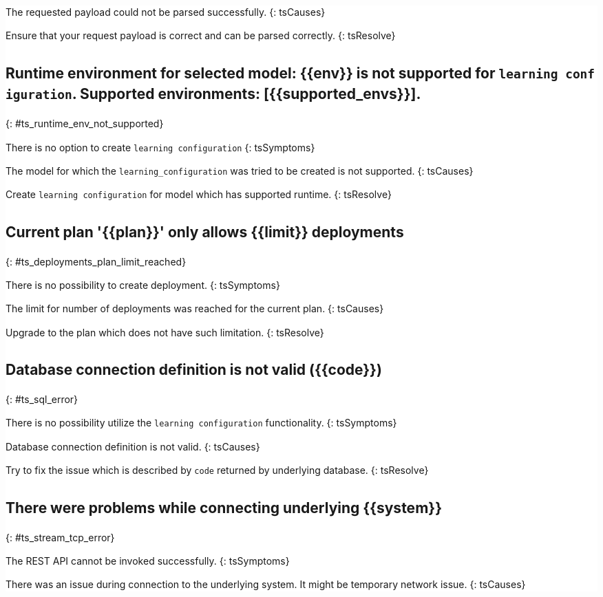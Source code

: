 The requested payload could not be parsed successfully.
{: tsCauses}
 
Ensure that your request payload is correct and can be parsed correctly.
{: tsResolve}
       
## Runtime environment for selected model: {{env}} is not supported for `learning configuration`. Supported environments: [{{supported_envs}}].
{: #ts_runtime_env_not_supported}
 
There is no option to create `learning configuration`
{: tsSymptoms}
 
The model for which the `learning_configuration` was tried to be created is not supported.
{: tsCauses}
 
Create `learning configuration` for model which has supported runtime.
{: tsResolve}
       
## Current plan \'{{plan}}\' only allows {{limit}} deployments
{: #ts_deployments_plan_limit_reached}
 
There is no possibility to create deployment.
{: tsSymptoms}
 
The limit for number of deployments was reached for the current plan.
{: tsCauses}
 
Upgrade to the plan which does not have such limitation.
{: tsResolve}
       
## Database connection definition is not valid ({{code}})
{: #ts_sql_error}
 
There is no possibility utilize the `learning configuration` functionality.
{: tsSymptoms}
 
Database connection definition is not valid.
{: tsCauses}
 
Try to fix the issue which is described by `code` returned by underlying database.
{: tsResolve}
       
## There were problems while connecting underlying {{system}}
{: #ts_stream_tcp_error}
 
The REST API cannot be invoked successfully.
{: tsSymptoms}
 
There was an issue during connection to the underlying system. It might be temporary network issue.
{: tsCauses}
 